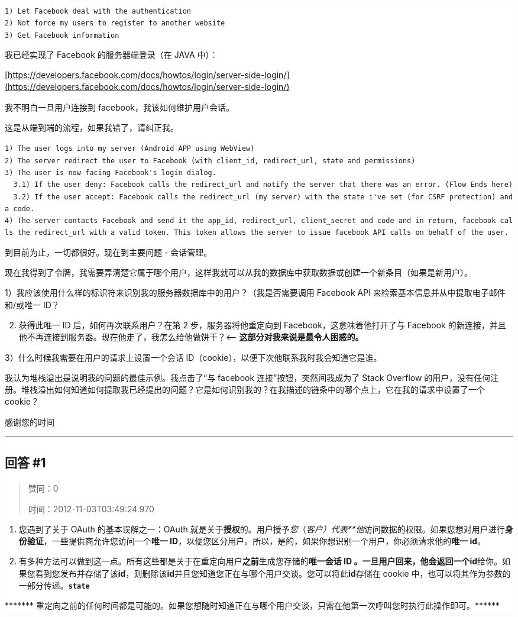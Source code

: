 ```
1) Let Facebook deal with the authentication
2) Not force my users to register to another website
3) Get Facebook information 
```

我已经实现了 Facebook 的服务器端登录（在 JAVA 中）：

[https://developers.facebook.com/docs/howtos/login/server-side-login/](https://developers.facebook.com/docs/howtos/login/server-side-login/)

我不明白一旦用户连接到 facebook，我该如何维护用户会话。

这是从端到端的流程，如果我错了，请纠正我。

```
1) The user logs into my server (Android APP using WebView)
2) The server redirect the user to Facebook (with client_id, redirect_url, state and permissions)
3) The user is now facing Facebook's login dialog.
  3.1) If the user deny: Facebook calls the redirect_url and notify the server that there was an error. (Flow Ends here)
  3.2) If the user accept: Facebook calls the redirect_url (my server) with the state i've set (for CSRF protection) and a code.
4) The server contacts Facebook and send it the app_id, redirect_url, client_secret and code and in return, facebook calls the redirect_url with a valid token. This token allows the server to issue facebook API calls on behalf of the user. 
```

到目前为止，一切都很好。现在到主要问题 - 会话管理。

现在我得到了令牌，我需要弄清楚它属于哪个用户，这样我就可以从我的数据库中获取数据或创建一个新条目（如果是新用户）。

1）我应该使用什么样的标识符来识别我的服务器数据库中的用户？（我是否需要调用 Facebook API 来检索基本信息并从中提取电子邮件和/或唯一 ID？

2) 获得此唯一 ID 后，如何再次联系用户？在第 2 步，服务器将他重定向到 Facebook，这意味着他打开了与 Facebook 的新连接，并且他不再连接到服务器。现在他走了，我怎么给他做饼干？<-- ****这部分对我来说是最令人困惑的。****

3）什么时候我需要在用户的请求上设置一个会话 ID（cookie），以便下次他联系我时我会知道它是谁。

我认为堆栈溢出是说明我的问题的最佳示例。我点击了“与 facebook 连接”按钮，突然间我成为了 Stack Overflow 的用户，没有任何注册。堆栈溢出如何知道如何提取我已经提出的问题？它是如何识别我的？在我描述的链条中的哪个点上，它在我的请求中设置了一个 cookie？

感谢您的时间

* * *

## 回答 #1

> 赞同：0
> 
> 时间：2012-11-03T03:49:24.970

1.  您遇到了关于 OAuth 的基本误解之一：OAuth 就是关于**授权**的。用户授予*您*（*客户）代表**他*访问数据的权限。如果您想对用户进行**身份验证**，一些提供商允许您访问一个**唯一 ID**，以便您区分用户。所以，是的，如果你想识别一个用户，你必须请求他的**唯一 id**。

2.  有多种方法可以做到这一点。所有这些都是关于在重定向用户**之前**生成您存储的**唯一会话 ID 。**一旦用户回来，他会返回一个**id**给你。如果您看到您发布并存储了该**id**，则删除该**id**并且您知道您正在与哪个用户交谈。您可以将此**id**存储在 cookie 中，也可以将其作为参数的一部分传递。**********`state`**********

*******   重定向之前的任何时间都是可能的。如果您想随时知道正在与哪个用户交谈，只需在他第一次呼叫您时执行此操作即可。******
